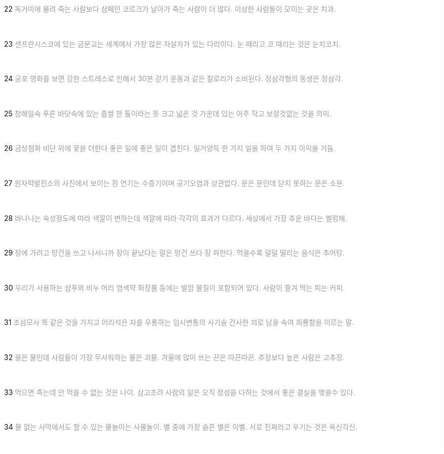 <p data-ke-size="size16">22 <span style="color: #9d9d9d;">독거미에 물려 죽는 사람보다 샴페인 코르크가 날아가 죽는 사람이 더 많다. 이상한 사람들이 모이는 곳은 치과. &nbsp;&nbsp;</span></p>
<p data-ke-size="size16">&nbsp;</p>
<center><audio src="https://blog.kakaocdn.net/dn/118ar/btrBHk2qisB/0g35YcpiuuMxntobVirS01/tfile.mp3" controls="controls"></audio></center>
<p data-ke-size="size16">23 <span style="color: #9d9d9d;">샌프란시스코에 있는 금문교는 세계에서 가장 많은 자살자가 있는 다리이다. 눈 때리고 코 때리는 것은 눈치코치. &nbsp;&nbsp;</span></p>
<p data-ke-size="size16">&nbsp;</p>
<center><audio src="https://blog.kakaocdn.net/dn/EVFC5/btrBFHjZD1W/IDhoMdQooWDp27DVmwoIRK/tfile.mp3" controls="controls"></audio></center>
<p data-ke-size="size16">24 <span style="color: #9d9d9d;">공포 영화를 보면 강한 스트레스로 인해서 30분 걷기 운동과 같은 칼로리가 소비된다. 정삼각형의 동생은 정삼각. &nbsp;&nbsp;</span></p>
<p data-ke-size="size16">&nbsp;</p>
<center><audio src="https://blog.kakaocdn.net/dn/Xr0RR/btrBHl74uZI/HP9FgtpE8nr8g8YxGR2KM0/tfile.mp3" controls="controls"></audio></center>
<p data-ke-size="size16">25 <span style="color: #9d9d9d;">창해일속 푸른 바닷속에 있는 좁쌀 한 톨이라는 뜻 크고 넓은 것 가운데 있는 아주 작고 보잘것없는 것을 의미. &nbsp;&nbsp;</span></p>
<p data-ke-size="size16">&nbsp;</p>
<center><audio src="https://blog.kakaocdn.net/dn/o2gub/btrBF6qhpq5/fBg6kH8Zcsz5c0qqWZ5vA0/tfile.mp3" controls="controls"></audio></center>
<p data-ke-size="size16">26 <span style="color: #9d9d9d;">금상첨화 비단 위에 꽃을 더한다 좋은 일에 좋은 일이 겹친다. 일거양득 한 가지 일을 하여 두 가지 이익을 거둠. &nbsp;&nbsp;</span></p>
<p data-ke-size="size16">&nbsp;</p>
<center><audio src="https://blog.kakaocdn.net/dn/DW0Zb/btrBEeJoNvg/gCKgS2swSPT2ZzWI5BUTWK/tfile.mp3" controls="controls"></audio></center>
<p data-ke-size="size16">27 <span style="color: #9d9d9d;">원자력발전소의 사진에서 보이는 흰 연기는 수증기이며 공기오염과 상관없다. 문은 문인데 닫지 못하는 문은 소문. &nbsp;&nbsp;</span></p>
<p data-ke-size="size16">&nbsp;</p>
<center><audio src="https://blog.kakaocdn.net/dn/cBL5kP/btrBGrAVGzV/ye9wTZVqcc7oEoT1wPCNJ0/tfile.mp3" controls="controls"></audio></center>
<p data-ke-size="size16">28 <span style="color: #9d9d9d;">바나나는 숙성정도에 따라 색깔이 변하는데 색깔에 따라 각각의 효과가 다르다. 세상에서 가장 추운 바다는 썰렁해. &nbsp;&nbsp;</span></p>
<p data-ke-size="size16">&nbsp;</p>
<center><audio src="https://blog.kakaocdn.net/dn/cjWdQd/btrBF5kDd8B/IVcaPfLDTshRyDkzMsk8hK/tfile.mp3" controls="controls"></audio></center>
<p data-ke-size="size16">29 <span style="color: #9d9d9d;">장에 가려고 망건을 쓰고 나서니까 장이 끝났다는 말은 망건 쓰다 장 파한다. 먹을수록 덜덜 떨리는 음식은 추어탕. &nbsp;&nbsp;</span></p>
<p data-ke-size="size16">&nbsp;</p>
<center><audio src="https://blog.kakaocdn.net/dn/nlW8S/btrBF6cIOit/k6r53GxHHJ2m72XGMmXNfK/tfile.mp3" controls="controls"></audio></center>
<p data-ke-size="size16">30 <span style="color: #9d9d9d;">우리가 사용하는 샴푸와 비누 머리 염색약 화장품 등에는 발암 물질이 포함되어 있다. 사람이 즐겨 먹는 피는 커피. &nbsp;&nbsp;</span></p>
<p data-ke-size="size16">&nbsp;</p>
<center><audio src="https://blog.kakaocdn.net/dn/bt970Q/btrBIxmEqUU/u9lI2rehzlN95sv2JpbsE1/tfile.mp3" controls="controls"></audio></center>
<p data-ke-size="size16">31 <span style="color: #9d9d9d;">조삼모사 똑 같은 것을 가지고 어리석은 자를 우롱하는 임시변통의 사기술 간사한 꾀로 남을 속여 희롱함을 이르는 말. &nbsp;&nbsp;</span></p>
<p data-ke-size="size16">&nbsp;</p>
<center><audio src="https://blog.kakaocdn.net/dn/s2JlV/btrBHpJgDYj/ksaJNfDItQb5xHXcC9u1aK/tfile.mp3" controls="controls"></audio></center>
<p data-ke-size="size16">32 <span style="color: #9d9d9d;">물은 물인데 사람들이 가장 무서워하는 물은 괴물. 겨울에 많이 쓰는 끈은 따끈따끈. 추장보다 높은 사람은 고추장. &nbsp;&nbsp;</span></p>
<p data-ke-size="size16">&nbsp;</p>
<center><audio src="https://blog.kakaocdn.net/dn/bml0Dy/btrBIyZ93M6/HqrkNctlAP2Qk97uwskHX1/tfile.mp3" controls="controls"></audio></center>
<p data-ke-size="size16">33 <span style="color: #9d9d9d;">먹으면 죽는데 안 먹을 수 없는 것은 나이. 삼고초려 사람의 일은 오직 정성을 다하는 것에서 좋은 결실을 맺을수 있다. &nbsp;&nbsp;</span></p>
<p data-ke-size="size16">&nbsp;</p>
<center><audio src="https://blog.kakaocdn.net/dn/bFmwv4/btrBGMriMKQ/u1CqJiZqqvgcJSJjQD7K41/tfile.mp3" controls="controls"></audio></center>
<p data-ke-size="size16">34 <span style="color: #9d9d9d;">물 없는 사막에서도 할 수 있는 물놀이는 사물놀이. 별 중에 가장 슬픈 별은 이별. 서로 진짜라고 우기는 것은 옥신각신. &nbsp;&nbsp;</span></p>
<p data-ke-size="size16">&nbsp;</p>